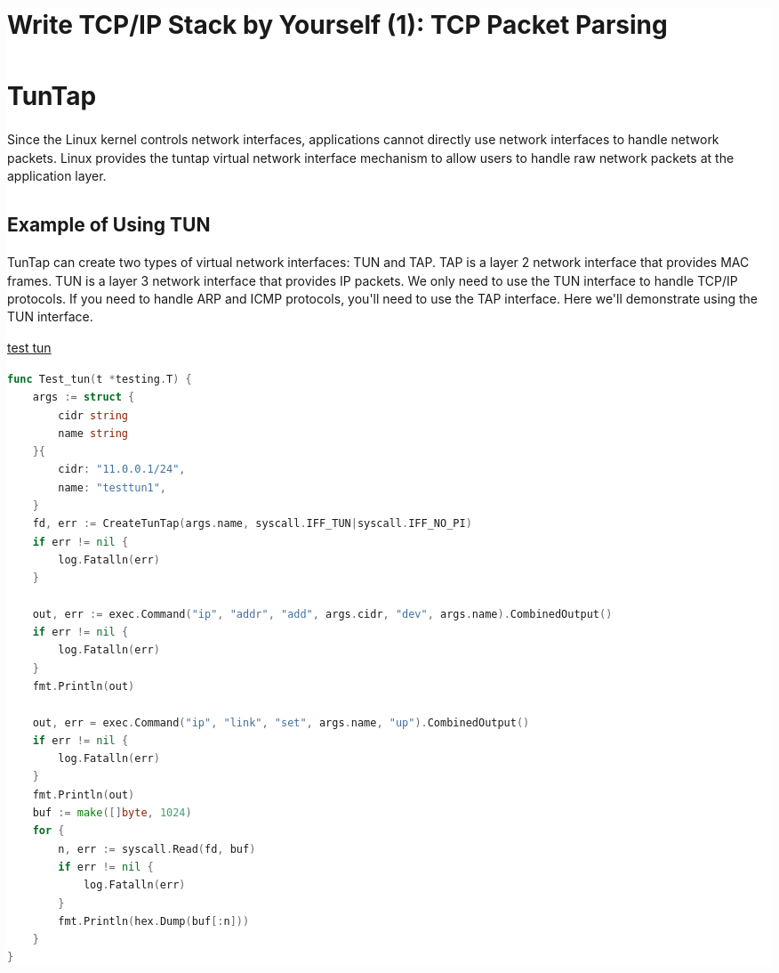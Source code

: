 # Write TCP/IP Stack by Yourself (1): TCP Packet Parsing


# TunTap

Since the Linux kernel controls network interfaces, applications cannot directly use network interfaces to handle network packets. Linux provides the tuntap virtual network interface mechanism to allow users to handle raw network packets at the application layer.

## Example of Using TUN

TunTap can create two types of virtual network interfaces: TUN and TAP. TAP is a layer 2 network interface that provides MAC frames. TUN is a layer 3 network interface that provides IP packets.
We only need to use the TUN interface to handle TCP/IP protocols. If you need to handle ARP and ICMP protocols, you'll need to use the TAP interface. Here we'll demonstrate using the TUN interface.

[test tun](https://github.com/beardnick/lab/blob/master/scripts/tuntap_test.go#L13-L45)
```go
func Test_tun(t *testing.T) {
    args := struct {
        cidr string
        name string
    }{
        cidr: "11.0.0.1/24",
        name: "testtun1",
    }
    fd, err := CreateTunTap(args.name, syscall.IFF_TUN|syscall.IFF_NO_PI)
    if err != nil {
        log.Fatalln(err)
    }

    out, err := exec.Command("ip", "addr", "add", args.cidr, "dev", args.name).CombinedOutput()
    if err != nil {
        log.Fatalln(err)
    }
    fmt.Println(out)

    out, err = exec.Command("ip", "link", "set", args.name, "up").CombinedOutput()
    if err != nil {
        log.Fatalln(err)
    }
    fmt.Println(out)
    buf := make([]byte, 1024)
    for {
        n, err := syscall.Read(fd, buf)
        if err != nil {
            log.Fatalln(err)
        }
        fmt.Println(hex.Dump(buf[:n]))
    }
}
```
